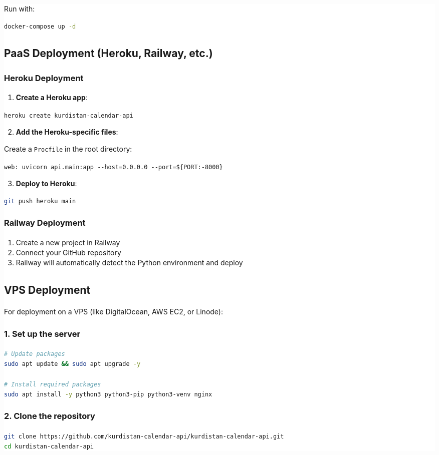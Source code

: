 Run with:

```bash
docker-compose up -d
```

## PaaS Deployment (Heroku, Railway, etc.)

### Heroku Deployment

1. **Create a Heroku app**:

```bash
heroku create kurdistan-calendar-api
```

2. **Add the Heroku-specific files**:

Create a `Procfile` in the root directory:

```
web: uvicorn api.main:app --host=0.0.0.0 --port=${PORT:-8000}
```

3. **Deploy to Heroku**:

```bash
git push heroku main
```

### Railway Deployment

1. Create a new project in Railway
2. Connect your GitHub repository
3. Railway will automatically detect the Python environment and deploy

## VPS Deployment

For deployment on a VPS (like DigitalOcean, AWS EC2, or Linode):

### 1. Set up the server

```bash
# Update packages
sudo apt update && sudo apt upgrade -y

# Install required packages
sudo apt install -y python3 python3-pip python3-venv nginx
```

### 2. Clone the repository

```bash
git clone https://github.com/kurdistan-calendar-api/kurdistan-calendar-api.git
cd kurdistan-calendar-api
```
